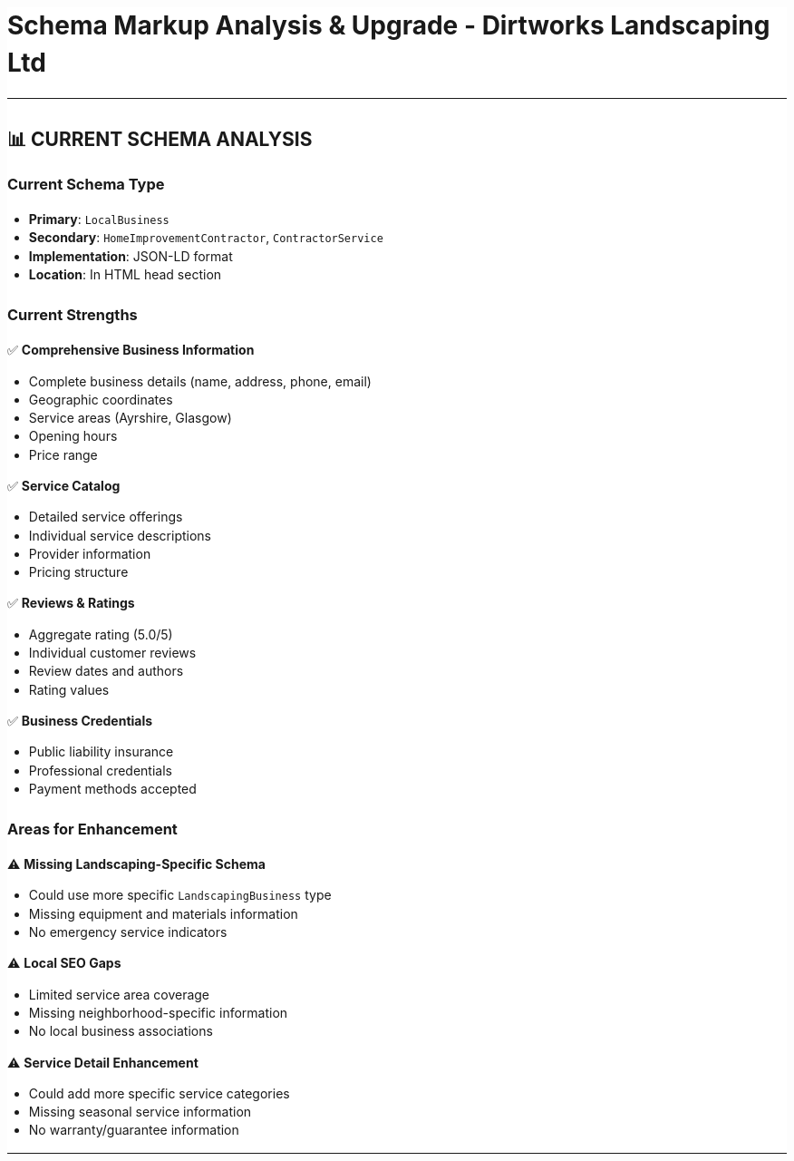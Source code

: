 # Schema Markup Analysis & Upgrade - Dirtworks Landscaping Ltd

---

## 📊 CURRENT SCHEMA ANALYSIS

### Current Schema Type
- **Primary**: `LocalBusiness`
- **Secondary**: `HomeImprovementContractor`, `ContractorService`
- **Implementation**: JSON-LD format
- **Location**: In HTML head section

### Current Strengths
✅ **Comprehensive Business Information**
- Complete business details (name, address, phone, email)
- Geographic coordinates
- Service areas (Ayrshire, Glasgow)
- Opening hours
- Price range

✅ **Service Catalog**
- Detailed service offerings
- Individual service descriptions
- Provider information
- Pricing structure

✅ **Reviews & Ratings**
- Aggregate rating (5.0/5)
- Individual customer reviews
- Review dates and authors
- Rating values

✅ **Business Credentials**
- Public liability insurance
- Professional credentials
- Payment methods accepted

### Areas for Enhancement
⚠️ **Missing Landscaping-Specific Schema**
- Could use more specific `LandscapingBusiness` type
- Missing equipment and materials information
- No emergency service indicators

⚠️ **Local SEO Gaps**
- Limited service area coverage
- Missing neighborhood-specific information
- No local business associations

⚠️ **Service Detail Enhancement**
- Could add more specific service categories
- Missing seasonal service information
- No warranty/guarantee information

---
